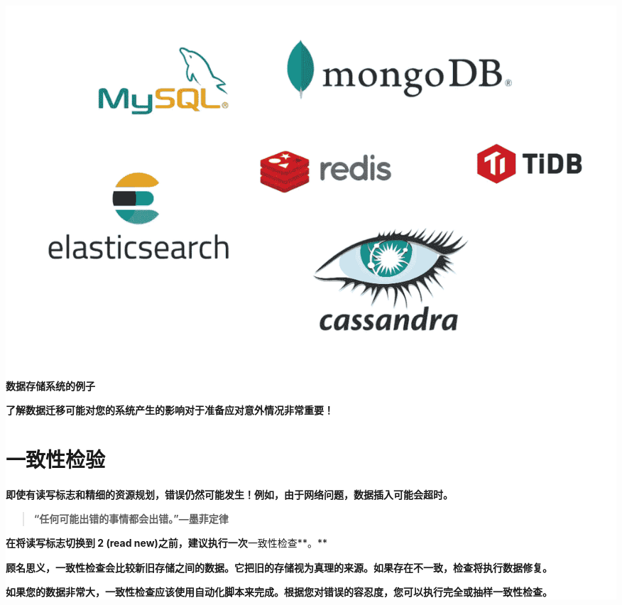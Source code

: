 **![](img/7bbe4ed8292f371c83ba5d9da92f0cbd.png)**

**数据存储系统的例子**

**了解数据迁移可能对您的系统产生的影响对于准备应对意外情况非常重要！**

# **一致性检验**

**即使有读写标志和精细的资源规划，错误仍然可能发生！例如，由于网络问题，数据插入可能会超时。**

> **“任何可能出错的事情都会出错。”—墨菲定律**

**在将读写标志切换到 2 (read new)之前，建议执行一次**一致性检查**。**

**顾名思义，一致性检查会比较新旧存储之间的数据。它把旧的存储视为真理的来源。如果存在不一致，检查将执行数据修复。**

**如果您的数据非常大，一致性检查应该使用自动化脚本来完成。根据您对错误的容忍度，您可以执行完全或抽样一致性检查。**
